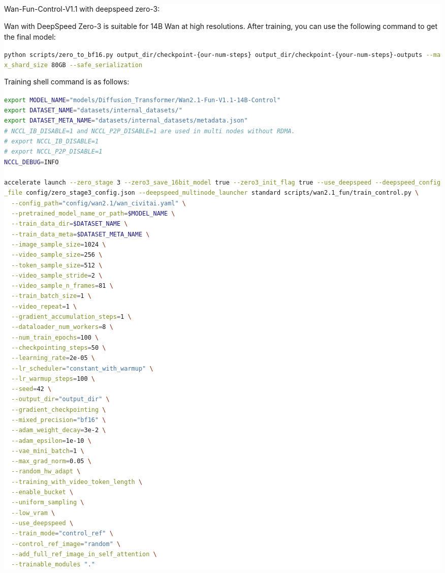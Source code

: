 Wan-Fun-Control-V1.1 with deepspeed zero-3:

Wan with DeepSpeed Zero-3 is suitable for 14B Wan at high resolutions. After training, you can use the following command to get the final model:
```sh
python scripts/zero_to_bf16.py output_dir/checkpoint-{our-num-steps} output_dir/checkpoint-{your-num-steps}-outputs --max_shard_size 80GB --safe_serialization
```

Training shell command is as follows:
```sh
export MODEL_NAME="models/Diffusion_Transformer/Wan2.1-Fun-V1.1-14B-Control"
export DATASET_NAME="datasets/internal_datasets/"
export DATASET_META_NAME="datasets/internal_datasets/metadata.json"
# NCCL_IB_DISABLE=1 and NCCL_P2P_DISABLE=1 are used in multi nodes without RDMA. 
# export NCCL_IB_DISABLE=1
# export NCCL_P2P_DISABLE=1
NCCL_DEBUG=INFO

accelerate launch --zero_stage 3 --zero3_save_16bit_model true --zero3_init_flag true --use_deepspeed --deepspeed_config_file config/zero_stage3_config.json --deepspeed_multinode_launcher standard scripts/wan2.1_fun/train_control.py \
  --config_path="config/wan2.1/wan_civitai.yaml" \
  --pretrained_model_name_or_path=$MODEL_NAME \
  --train_data_dir=$DATASET_NAME \
  --train_data_meta=$DATASET_META_NAME \
  --image_sample_size=1024 \
  --video_sample_size=256 \
  --token_sample_size=512 \
  --video_sample_stride=2 \
  --video_sample_n_frames=81 \
  --train_batch_size=1 \
  --video_repeat=1 \
  --gradient_accumulation_steps=1 \
  --dataloader_num_workers=8 \
  --num_train_epochs=100 \
  --checkpointing_steps=50 \
  --learning_rate=2e-05 \
  --lr_scheduler="constant_with_warmup" \
  --lr_warmup_steps=100 \
  --seed=42 \
  --output_dir="output_dir" \
  --gradient_checkpointing \
  --mixed_precision="bf16" \
  --adam_weight_decay=3e-2 \
  --adam_epsilon=1e-10 \
  --vae_mini_batch=1 \
  --max_grad_norm=0.05 \
  --random_hw_adapt \
  --training_with_video_token_length \
  --enable_bucket \
  --uniform_sampling \
  --low_vram \
  --use_deepspeed \
  --train_mode="control_ref" \
  --control_ref_image="random" \
  --add_full_ref_image_in_self_attention \
  --trainable_modules "."
```
